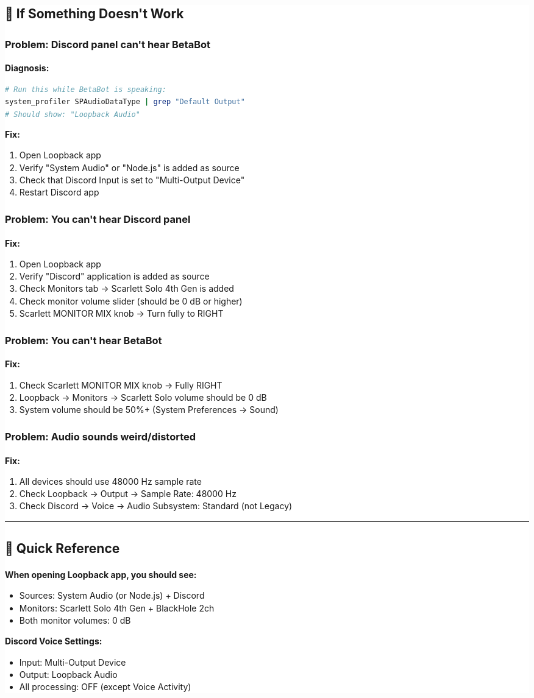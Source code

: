 
## 🚨 If Something Doesn't Work

### Problem: Discord panel can't hear BetaBot

**Diagnosis:**
```bash
# Run this while BetaBot is speaking:
system_profiler SPAudioDataType | grep "Default Output"
# Should show: "Loopback Audio"
```

**Fix:**
1. Open Loopback app
2. Verify "System Audio" or "Node.js" is added as source
3. Check that Discord Input is set to "Multi-Output Device"
4. Restart Discord app

### Problem: You can't hear Discord panel

**Fix:**
1. Open Loopback app
2. Verify "Discord" application is added as source
3. Check Monitors tab → Scarlett Solo 4th Gen is added
4. Check monitor volume slider (should be 0 dB or higher)
5. Scarlett MONITOR MIX knob → Turn fully to RIGHT

### Problem: You can't hear BetaBot

**Fix:**
1. Check Scarlett MONITOR MIX knob → Fully RIGHT
2. Loopback → Monitors → Scarlett Solo volume should be 0 dB
3. System volume should be 50%+ (System Preferences → Sound)

### Problem: Audio sounds weird/distorted

**Fix:**
1. All devices should use 48000 Hz sample rate
2. Check Loopback → Output → Sample Rate: 48000 Hz
3. Check Discord → Voice → Audio Subsystem: Standard (not Legacy)

---

## 📱 Quick Reference

**When opening Loopback app, you should see:**
- Sources: System Audio (or Node.js) + Discord
- Monitors: Scarlett Solo 4th Gen + BlackHole 2ch
- Both monitor volumes: 0 dB

**Discord Voice Settings:**
- Input: Multi-Output Device
- Output: Loopback Audio
- All processing: OFF (except Voice Activity)
